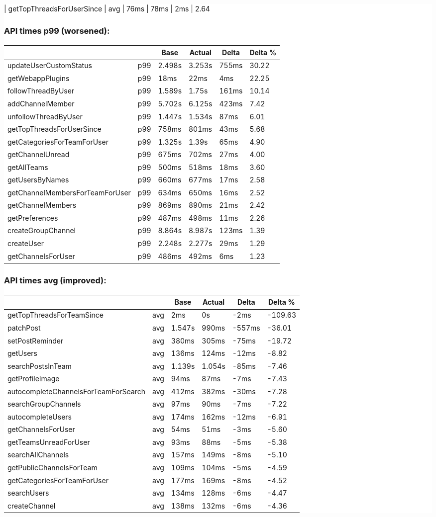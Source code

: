 | getTopThreadsForUserSince | avg | 76ms | 78ms | 2ms | 2.64
### API times p99 (worsened):
| | | Base | Actual | Delta | Delta % |
| --- | --- | --- | --- | --- | --- |
| updateUserCustomStatus | p99 | 2.498s | 3.253s | 755ms | 30.22
| getWebappPlugins | p99 | 18ms | 22ms | 4ms | 22.25
| followThreadByUser | p99 | 1.589s | 1.75s | 161ms | 10.14
| addChannelMember | p99 | 5.702s | 6.125s | 423ms | 7.42
| unfollowThreadByUser | p99 | 1.447s | 1.534s | 87ms | 6.01
| getTopThreadsForUserSince | p99 | 758ms | 801ms | 43ms | 5.68
| getCategoriesForTeamForUser | p99 | 1.325s | 1.39s | 65ms | 4.90
| getChannelUnread | p99 | 675ms | 702ms | 27ms | 4.00
| getAllTeams | p99 | 500ms | 518ms | 18ms | 3.60
| getUsersByNames | p99 | 660ms | 677ms | 17ms | 2.58
| getChannelMembersForTeamForUser | p99 | 634ms | 650ms | 16ms | 2.52
| getChannelMembers | p99 | 869ms | 890ms | 21ms | 2.42
| getPreferences | p99 | 487ms | 498ms | 11ms | 2.26
| createGroupChannel | p99 | 8.864s | 8.987s | 123ms | 1.39
| createUser | p99 | 2.248s | 2.277s | 29ms | 1.29
| getChannelsForUser | p99 | 486ms | 492ms | 6ms | 1.23
### API times avg (improved):
| | | Base | Actual | Delta | Delta % |
| --- | --- | --- | --- | --- | --- |
| getTopThreadsForTeamSince | avg | 2ms | 0s | -2ms | -109.63
| patchPost | avg | 1.547s | 990ms | -557ms | -36.01
| setPostReminder | avg | 380ms | 305ms | -75ms | -19.72
| getUsers | avg | 136ms | 124ms | -12ms | -8.82
| searchPostsInTeam | avg | 1.139s | 1.054s | -85ms | -7.46
| getProfileImage | avg | 94ms | 87ms | -7ms | -7.43
| autocompleteChannelsForTeamForSearch | avg | 412ms | 382ms | -30ms | -7.28
| searchGroupChannels | avg | 97ms | 90ms | -7ms | -7.22
| autocompleteUsers | avg | 174ms | 162ms | -12ms | -6.91
| getChannelsForUser | avg | 54ms | 51ms | -3ms | -5.60
| getTeamsUnreadForUser | avg | 93ms | 88ms | -5ms | -5.38
| searchAllChannels | avg | 157ms | 149ms | -8ms | -5.10
| getPublicChannelsForTeam | avg | 109ms | 104ms | -5ms | -4.59
| getCategoriesForTeamForUser | avg | 177ms | 169ms | -8ms | -4.52
| searchUsers | avg | 134ms | 128ms | -6ms | -4.47
| createChannel | avg | 138ms | 132ms | -6ms | -4.36